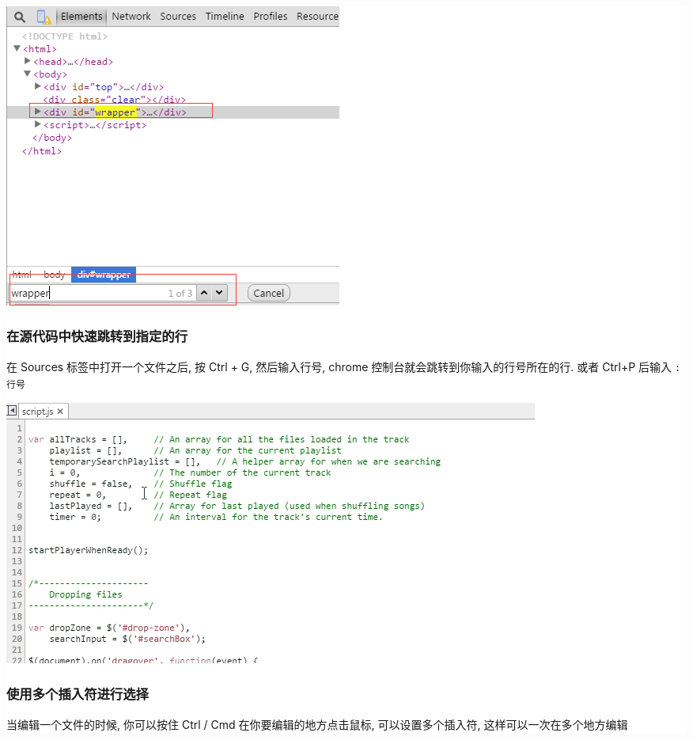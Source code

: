 ![](/medias/postimg/chrome/958489-20160717123257576-433038283.png)

### 在源代码中快速跳转到指定的行

在 Sources 标签中打开一个文件之后, 按 Ctrl + G, 然后输入行号, chrome 控制台就会跳转到你输入的行号所在的行. 或者 Ctrl+P 后输入 `:行号`

![](/medias/postimg/chrome/958489-20160717123408482-2034590723.gif)

### 使用多个插入符进行选择

当编辑一个文件的时候, 你可以按住 Ctrl / Cmd 在你要编辑的地方点击鼠标, 可以设置多个插入符, 这样可以一次在多个地方编辑

